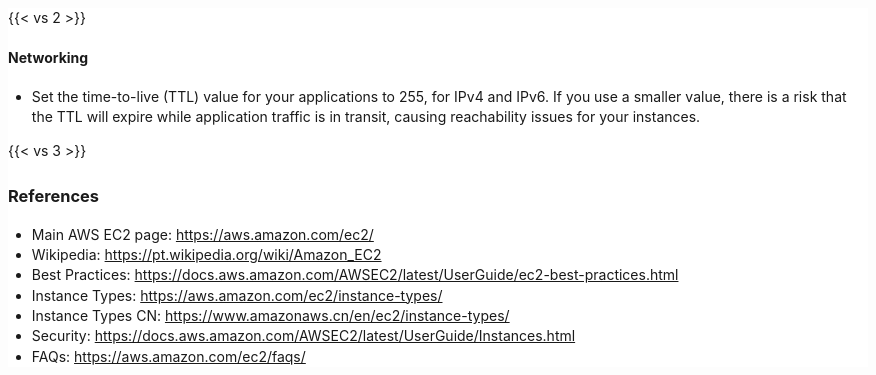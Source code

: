 {{< vs 2 >}}

#### Networking
- Set the time-to-live (TTL) value for your applications to 255, for IPv4 and IPv6. If you use a smaller value, there is a risk that the TTL will expire while application traffic is in transit, causing reachability issues for your instances.

{{< vs 3 >}}
### References
- Main AWS EC2 page: https://aws.amazon.com/ec2/
- Wikipedia: https://pt.wikipedia.org/wiki/Amazon_EC2
- Best Practices: https://docs.aws.amazon.com/AWSEC2/latest/UserGuide/ec2-best-practices.html
- Instance Types: https://aws.amazon.com/ec2/instance-types/
- Instance Types CN: https://www.amazonaws.cn/en/ec2/instance-types/
- Security: https://docs.aws.amazon.com/AWSEC2/latest/UserGuide/Instances.html
- FAQs: https://aws.amazon.com/ec2/faqs/